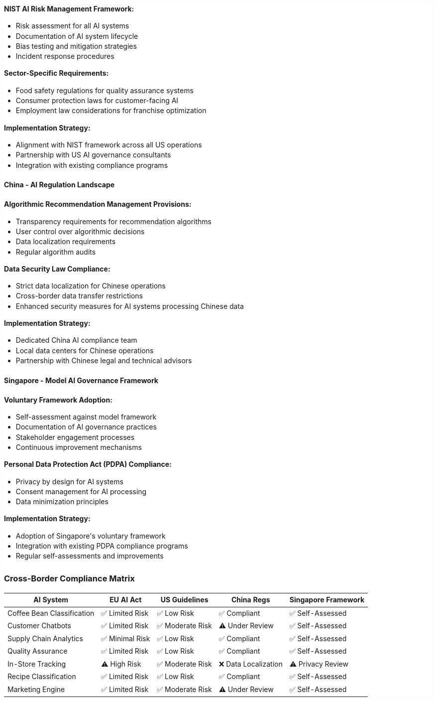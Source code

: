 **NIST AI Risk Management Framework:**
- Risk assessment for all AI systems
- Documentation of AI system lifecycle
- Bias testing and mitigation strategies
- Incident response procedures

**Sector-Specific Requirements:**
- Food safety regulations for quality assurance systems
- Consumer protection laws for customer-facing AI
- Employment law considerations for franchise optimization

**Implementation Strategy:**
- Alignment with NIST framework across all US operations
- Partnership with US AI governance consultants
- Integration with existing compliance programs

#### **China - AI Regulation Landscape**

**Algorithmic Recommendation Management Provisions:**
- Transparency requirements for recommendation algorithms
- User control over algorithmic decisions
- Data localization requirements
- Regular algorithm audits

**Data Security Law Compliance:**
- Strict data localization for Chinese operations
- Cross-border data transfer restrictions
- Enhanced security measures for AI systems processing Chinese data

**Implementation Strategy:**
- Dedicated China AI compliance team
- Local data centers for Chinese operations
- Partnership with Chinese legal and technical advisors

#### **Singapore - Model AI Governance Framework**

**Voluntary Framework Adoption:**
- Self-assessment against model framework
- Documentation of AI governance practices
- Stakeholder engagement processes
- Continuous improvement mechanisms

**Personal Data Protection Act (PDPA) Compliance:**
- Privacy by design for AI systems
- Consent management for AI processing
- Data minimization principles

**Implementation Strategy:**
- Adoption of Singapore's voluntary framework
- Integration with existing PDPA compliance programs
- Regular self-assessments and improvements

### Cross-Border Compliance Matrix

| AI System | EU AI Act | US Guidelines | China Regs | Singapore Framework |
|-----------|-----------|---------------|------------|-------------------|
| Coffee Bean Classification | ✅ Limited Risk | ✅ Low Risk | ✅ Compliant | ✅ Self-Assessed |
| Customer Chatbots | ✅ Limited Risk | ✅ Moderate Risk | ⚠️ Under Review | ✅ Self-Assessed |
| Supply Chain Analytics | ✅ Minimal Risk | ✅ Low Risk | ✅ Compliant | ✅ Self-Assessed |
| Quality Assurance | ✅ Limited Risk | ✅ Low Risk | ✅ Compliant | ✅ Self-Assessed |
| In-Store Tracking | ⚠️ High Risk | ✅ Moderate Risk | ❌ Data Localization | ⚠️ Privacy Review |
| Recipe Classification | ✅ Limited Risk | ✅ Low Risk | ✅ Compliant | ✅ Self-Assessed |
| Marketing Engine | ✅ Limited Risk | ✅ Moderate Risk | ⚠️ Under Review | ✅ Self-Assessed |